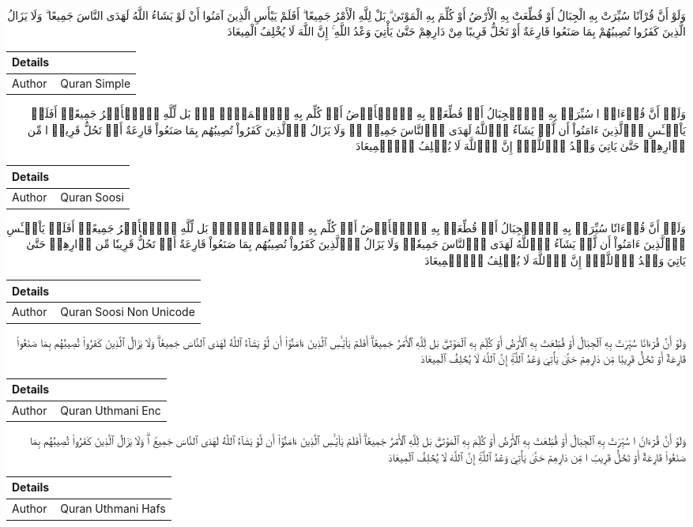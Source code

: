 
<div dir="rtl" lang="ar" style={{fontSize:'larger',backgroundColor:'#f8f9fa',padding:20}}>
وَلَوْ أَنَّ قُرْآنًا سُيِّرَتْ بِهِ الْجِبَالُ أَوْ قُطِّعَتْ بِهِ الْأَرْضُ أَوْ كُلِّمَ بِهِ الْمَوْتَىٰ ۗ بَلْ لِلَّهِ الْأَمْرُ جَمِيعًا ۗ أَفَلَمْ يَيْأَسِ الَّذِينَ آمَنُوا أَنْ لَوْ يَشَاءُ اللَّهُ لَهَدَى النَّاسَ جَمِيعًا ۗ وَلَا يَزَالُ الَّذِينَ كَفَرُوا تُصِيبُهُمْ بِمَا صَنَعُوا قَارِعَةٌ أَوْ تَحُلُّ قَرِيبًا مِنْ دَارِهِمْ حَتَّىٰ يَأْتِيَ وَعْدُ اللَّهِ ۚ إِنَّ اللَّهَ لَا يُخْلِفُ الْمِيعَادَ
</div>
<div style={{backgroundColor:'#f8f9fa',padding:20, marginBottom: 10}}><table> <thead> <tr> <th>Details</th> <th></th> </tr> </thead> <tbody> <tr><td>Author</td><td>Quran Simple</td></tr></tbody></table></div>


<div dir="rtl" lang="ar" style={{fontSize:'larger',backgroundColor:'#f8f9fa',padding:20}}>
وَلَوۡ أَنَّ قُرۡءَانࣰ ا سُيِّرَتۡ بِهِ اِ۬لۡجِبَالُ أَوۡ قُطِّعَتۡ بِهِ اِ۬لۡأَرۡضُ أَوۡ كُلِّم بِهِ اِ۬لۡمَوۡتٜ يٰۗ بَل لِّلَّهِ اِ۬لۡأَمۡرُ جَمِيعًاۗ أَفَلَمۡ يَاْيۡـَٔسِ اِ۬لَّذِينَ ءَامَنُواْ أَن لَّوۡ يَشَآءُ اُ۬للَّهُ لَهَدَى اَ۬لنَّاسَ جَمِيعࣰ اۗ وَلَا يَزَالُ اُ۬لَّذِينَ كَفَرُواْ تُصِيبُهُم بِمَا صَنَعُواْ قَارِعَةٌ أَوۡ تَحُلُّ قَرِيبࣰ ا مِّن د۪ارِهِمۡ حَتَّىٰ يَاتِيَ وَعۡدُ اُ۬للَّهِۚ إِنَّ اَ۬للَّهَ لَا يُخۡلِفُ اُ۬لۡمِيعَادَ
</div>
<div style={{backgroundColor:'#f8f9fa',padding:20, marginBottom: 10}}><table> <thead> <tr> <th>Details</th> <th></th> </tr> </thead> <tbody> <tr><td>Author</td><td>Quran Soosi</td></tr></tbody></table></div>


<div dir="rtl" lang="ar" style={{fontSize:'larger',backgroundColor:'#f8f9fa',padding:20}}>
وَلَوۡ أَنَّ قُرۡءَانٗا سُيِّرَتۡ بِهِ اِ۬لۡجِبَالُ أَوۡ قُطِّعَتۡ بِهِ اِ۬لۡأَرۡضُ أَوۡ كُلِّم بِهِ اِ۬لۡمَوۡتۭيٰۗ بَل لِّلَّهِ اِ۬لۡأَمۡرُ جَمِيعًاۗ أَفَلَمۡ يَاْيۡـَٔسِ اِ۬لَّذِينَ ءَامَنُواْ أَن لَّوۡ يَشَآءُ اُ۬للَّهُ لَهَدَى اَ۬لنَّاسَ جَمِيعٗاۗ وَلَا يَزَالُ اُ۬لَّذِينَ كَفَرُواْ تُصِيبُهُم بِمَا صَنَعُواْ قَارِعَةٌ أَوۡ تَحُلُّ قَرِيبٗا مِّن د۪ارِهِمۡ حَتَّىٰ يَاتِيَ وَعۡدُ اُ۬للَّهِۚ إِنَّ اَ۬للَّهَ لَا يُخۡلِفُ اُ۬لۡمِيعَادَ
</div>
<div style={{backgroundColor:'#f8f9fa',padding:20, marginBottom: 10}}><table> <thead> <tr> <th>Details</th> <th></th> </tr> </thead> <tbody> <tr><td>Author</td><td>Quran Soosi Non Unicode</td></tr></tbody></table></div>


<div dir="rtl" lang="ar" style={{fontSize:'larger',backgroundColor:'#f8f9fa',padding:20}}>
وَلَوۡ أَنَّ قُرۡءَانٗا سُيِّرَتۡ بِهِ ٱلۡجِبَالُ أَوۡ قُطِّعَتۡ بِهِ ٱلۡأَرۡضُ أَوۡ كُلِّمَ بِهِ ٱلۡمَوۡتَىٰۗ بَل لِّلَّهِ ٱلۡأَمۡرُ جَمِيعًاۗ أَفَلَمۡ يَاْيۡـَٔسِ ٱلَّذِينَ ءَامَنُوٓاْ أَن لَّوۡ يَشَآءُ ٱللَّهُ لَهَدَى ٱلنَّاسَ جَمِيعٗاۗ وَلَا يَزَالُ ٱلَّذِينَ كَفَرُواْ تُصِيبُهُم بِمَا صَنَعُواْ قَارِعَةٌ أَوۡ تَحُلُّ قَرِيبٗا مِّن دَارِهِمۡ حَتَّىٰ يَأۡتِيَ وَعۡدُ ٱللَّهِۚ إِنَّ ٱللَّهَ لَا يُخۡلِفُ ٱلۡمِيعَادَ
</div>
<div style={{backgroundColor:'#f8f9fa',padding:20, marginBottom: 10}}><table> <thead> <tr> <th>Details</th> <th></th> </tr> </thead> <tbody> <tr><td>Author</td><td>Quran Uthmani Enc</td></tr></tbody></table></div>


<div dir="rtl" lang="ar" style={{fontSize:'larger',backgroundColor:'#f8f9fa',padding:20}}>
وَلَوۡ أَنَّ قُرۡءَانࣰ ا سُيِّرَتۡ بِهِ ٱلۡجِبَالُ أَوۡ قُطِّعَتۡ بِهِ ٱلۡأَرۡضُ أَوۡ كُلِّمَ بِهِ ٱلۡمَوۡتَىٰۗ بَل لِّلَّهِ ٱلۡأَمۡرُ جَمِيعًاۗ أَفَلَمۡ يَاْيۡـَٔسِ ٱلَّذِينَ ءَامَنُوٓاْ أَن لَّوۡ يَشَآءُ ٱللَّهُ لَهَدَى ٱلنَّاسَ جَمِيعࣰ اۗ وَلَا يَزَالُ ٱلَّذِينَ كَفَرُواْ تُصِيبُهُم بِمَا صَنَعُواْ قَارِعَةٌ أَوۡ تَحُلُّ قَرِيبࣰ ا مِّن دَارِهِمۡ حَتَّىٰ يَأۡتِيَ وَعۡدُ ٱللَّهِۚ إِنَّ ٱللَّهَ لَا يُخۡلِفُ ٱلۡمِيعَادَ
</div>
<div style={{backgroundColor:'#f8f9fa',padding:20, marginBottom: 10}}><table> <thead> <tr> <th>Details</th> <th></th> </tr> </thead> <tbody> <tr><td>Author</td><td>Quran Uthmani Hafs</td></tr></tbody></table></div>
